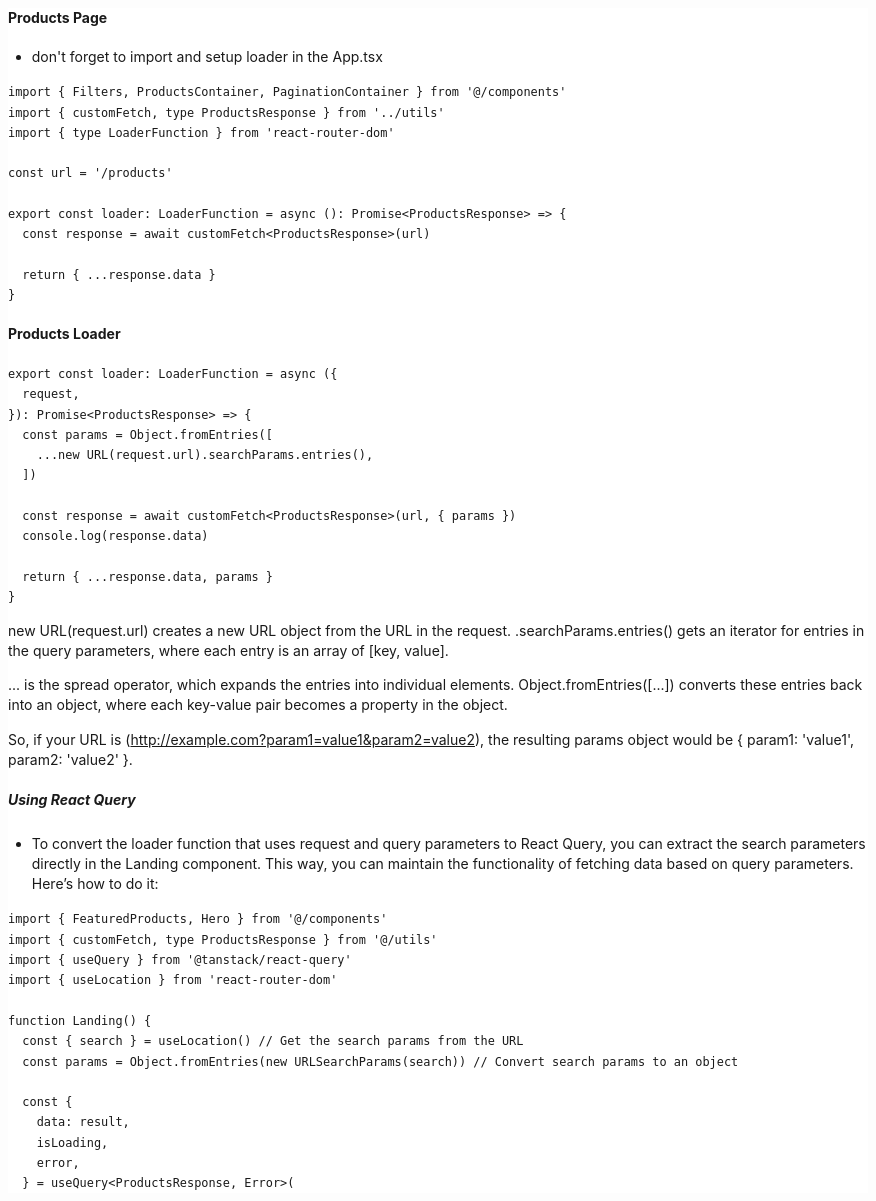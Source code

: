 
#### Products Page

- don't forget to import and setup loader in the App.tsx

```tsx
import { Filters, ProductsContainer, PaginationContainer } from '@/components'
import { customFetch, type ProductsResponse } from '../utils'
import { type LoaderFunction } from 'react-router-dom'

const url = '/products'

export const loader: LoaderFunction = async (): Promise<ProductsResponse> => {
  const response = await customFetch<ProductsResponse>(url)

  return { ...response.data }
}
```

#### Products Loader

```tsx
export const loader: LoaderFunction = async ({
  request,
}): Promise<ProductsResponse> => {
  const params = Object.fromEntries([
    ...new URL(request.url).searchParams.entries(),
  ])

  const response = await customFetch<ProductsResponse>(url, { params })
  console.log(response.data)

  return { ...response.data, params }
}
```

new URL(request.url) creates a new URL object from the URL in the request. .searchParams.entries() gets an iterator for entries in the query parameters, where each entry is an array of [key, value].

... is the spread operator, which expands the entries into individual elements. Object.fromEntries([...]) converts these entries back into an object, where each key-value pair becomes a property in the object.

So, if your URL is (http://example.com?param1=value1&param2=value2), the resulting params object would be { param1: 'value1', param2: 'value2' }.

##### Using React Query

- To convert the loader function that uses request and query parameters to React Query, you can extract the search parameters directly in the Landing component. This way, you can maintain the functionality of fetching data based on query parameters. Here’s how to do it:

```tsx
import { FeaturedProducts, Hero } from '@/components'
import { customFetch, type ProductsResponse } from '@/utils'
import { useQuery } from '@tanstack/react-query'
import { useLocation } from 'react-router-dom'

function Landing() {
  const { search } = useLocation() // Get the search params from the URL
  const params = Object.fromEntries(new URLSearchParams(search)) // Convert search params to an object

  const {
    data: result,
    isLoading,
    error,
  } = useQuery<ProductsResponse, Error>(
```